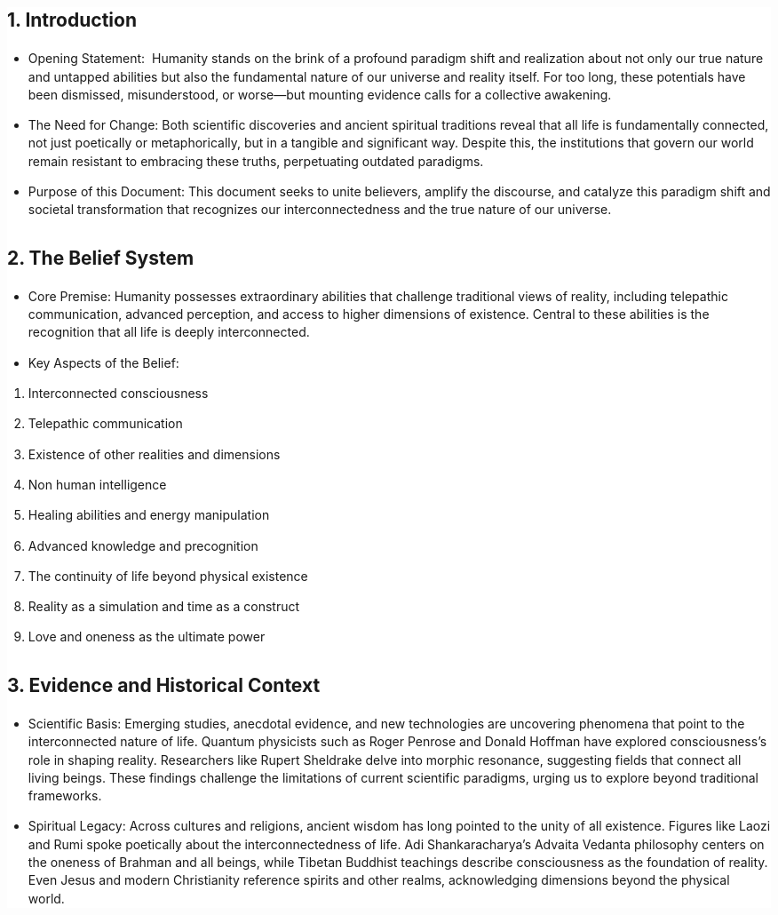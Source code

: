 ## 1. Introduction

- Opening Statement:  Humanity stands on the brink of a profound paradigm shift and realization about not only our true nature and untapped abilities but also the fundamental nature of our universe and reality itself. For too long, these potentials have been dismissed, misunderstood, or worse—but mounting evidence calls for a collective awakening.
    
- The Need for Change: Both scientific discoveries and ancient spiritual traditions reveal that all life is fundamentally connected, not just poetically or metaphorically, but in a tangible and significant way. Despite this, the institutions that govern our world remain resistant to embracing these truths, perpetuating outdated paradigms.
    
- Purpose of this Document: This document seeks to unite believers, amplify the discourse, and catalyze this paradigm shift and societal transformation that recognizes our interconnectedness and the true nature of our universe.
    
## 2. The Belief System

- Core Premise: Humanity possesses extraordinary abilities that challenge traditional views of reality, including telepathic communication, advanced perception, and access to higher dimensions of existence. Central to these abilities is the recognition that all life is deeply interconnected.
    
- Key Aspects of the Belief:
    

1. Interconnected consciousness
    
2. Telepathic communication
    
3. Existence of other realities and dimensions
    
4. Non human intelligence
    
5. Healing abilities and energy manipulation
    
6. Advanced knowledge and precognition
    
7. The continuity of life beyond physical existence
    
8. Reality as a simulation and time as a construct
    
9. Love and oneness as the ultimate power 
    
## 3. Evidence and Historical Context

- Scientific Basis: Emerging studies, anecdotal evidence, and new technologies are uncovering phenomena that point to the interconnected nature of life. Quantum physicists such as Roger Penrose and Donald Hoffman have explored consciousness’s role in shaping reality. Researchers like Rupert Sheldrake delve into morphic resonance, suggesting fields that connect all living beings. These findings challenge the limitations of current scientific paradigms, urging us to explore beyond traditional frameworks.
    
- Spiritual Legacy: Across cultures and religions, ancient wisdom has long pointed to the unity of all existence. Figures like Laozi and Rumi spoke poetically about the interconnectedness of life. Adi Shankaracharya’s Advaita Vedanta philosophy centers on the oneness of Brahman and all beings, while Tibetan Buddhist teachings describe consciousness as the foundation of reality. Even Jesus and modern Christianity reference spirits and other realms, acknowledging dimensions beyond the physical world. 
    
